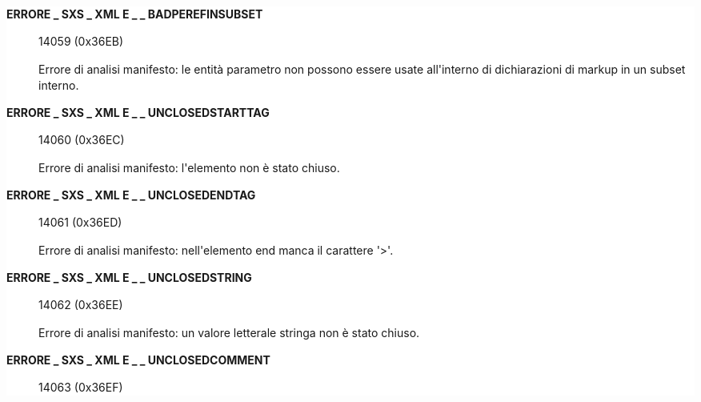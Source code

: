 <span id="ERROR_SXS_XML_E_BADPEREFINSUBSET"></span><span id="error_sxs_xml_e_badperefinsubset"></span>**ERRORE \_ SXS \_ XML E \_ \_ BADPEREFINSUBSET**
</dt> <dd> <dl> <dt>

14059 (0x36EB)
</dt> <dt>



Errore di analisi manifesto: le entità parametro non possono essere usate all'interno di dichiarazioni di markup in un subset interno.


</dt> </dl> </dd> <dt>

<span id="ERROR_SXS_XML_E_UNCLOSEDSTARTTAG"></span><span id="error_sxs_xml_e_unclosedstarttag"></span>**ERRORE \_ SXS \_ XML E \_ \_ UNCLOSEDSTARTTAG**
</dt> <dd> <dl> <dt>

14060 (0x36EC)
</dt> <dt>



Errore di analisi manifesto: l'elemento non è stato chiuso.


</dt> </dl> </dd> <dt>

<span id="ERROR_SXS_XML_E_UNCLOSEDENDTAG"></span><span id="error_sxs_xml_e_unclosedendtag"></span>**ERRORE \_ SXS \_ XML E \_ \_ UNCLOSEDENDTAG**
</dt> <dd> <dl> <dt>

14061 (0x36ED)
</dt> <dt>



Errore di analisi manifesto: nell'elemento end manca il carattere '>'.


</dt> </dl> </dd> <dt>

<span id="ERROR_SXS_XML_E_UNCLOSEDSTRING"></span><span id="error_sxs_xml_e_unclosedstring"></span>**ERRORE \_ SXS \_ XML E \_ \_ UNCLOSEDSTRING**
</dt> <dd> <dl> <dt>

14062 (0x36EE)
</dt> <dt>



Errore di analisi manifesto: un valore letterale stringa non è stato chiuso.


</dt> </dl> </dd> <dt>

<span id="ERROR_SXS_XML_E_UNCLOSEDCOMMENT"></span><span id="error_sxs_xml_e_unclosedcomment"></span>**ERRORE \_ SXS \_ XML E \_ \_ UNCLOSEDCOMMENT**
</dt> <dd> <dl> <dt>

14063 (0x36EF)
</dt> <dt>

